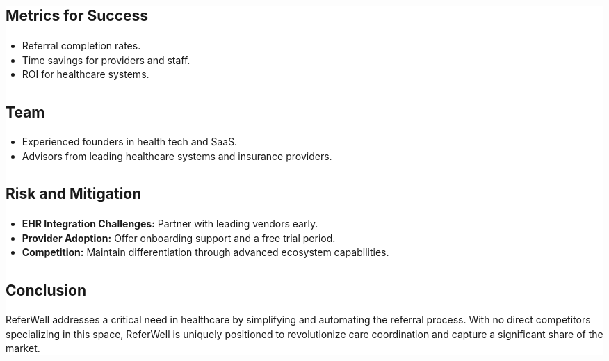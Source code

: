 ## Metrics for Success
- Referral completion rates.
- Time savings for providers and staff.
- ROI for healthcare systems.

## Team
- Experienced founders in health tech and SaaS.
- Advisors from leading healthcare systems and insurance providers.

## Risk and Mitigation
- **EHR Integration Challenges:** Partner with leading vendors early.
- **Provider Adoption:** Offer onboarding support and a free trial period.
- **Competition:** Maintain differentiation through advanced ecosystem capabilities.

## Conclusion
ReferWell addresses a critical need in healthcare by simplifying and automating the referral process. With no direct competitors specializing in this space, ReferWell is uniquely positioned to revolutionize care coordination and capture a significant share of the market.

